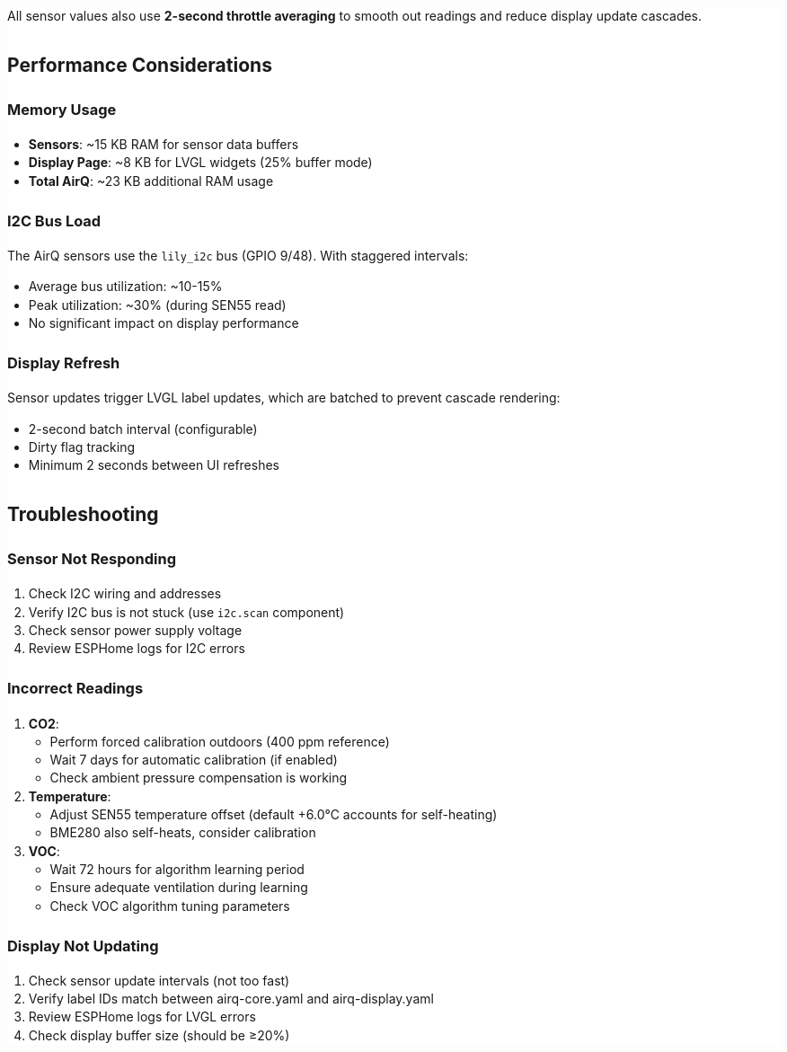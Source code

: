 All sensor values also use **2-second throttle averaging** to smooth out readings and reduce display update cascades.

## Performance Considerations

### Memory Usage
- **Sensors**: ~15 KB RAM for sensor data buffers
- **Display Page**: ~8 KB for LVGL widgets (25% buffer mode)
- **Total AirQ**: ~23 KB additional RAM usage

### I2C Bus Load
The AirQ sensors use the `lily_i2c` bus (GPIO 9/48). With staggered intervals:
- Average bus utilization: ~10-15%
- Peak utilization: ~30% (during SEN55 read)
- No significant impact on display performance

### Display Refresh
Sensor updates trigger LVGL label updates, which are batched to prevent cascade rendering:
- 2-second batch interval (configurable)
- Dirty flag tracking
- Minimum 2 seconds between UI refreshes

## Troubleshooting

### Sensor Not Responding
1. Check I2C wiring and addresses
2. Verify I2C bus is not stuck (use `i2c.scan` component)
3. Check sensor power supply voltage
4. Review ESPHome logs for I2C errors

### Incorrect Readings
1. **CO2**:
   - Perform forced calibration outdoors (400 ppm reference)
   - Wait 7 days for automatic calibration (if enabled)
   - Check ambient pressure compensation is working
2. **Temperature**:
   - Adjust SEN55 temperature offset (default +6.0°C accounts for self-heating)
   - BME280 also self-heats, consider calibration
3. **VOC**:
   - Wait 72 hours for algorithm learning period
   - Ensure adequate ventilation during learning
   - Check VOC algorithm tuning parameters

### Display Not Updating
1. Check sensor update intervals (not too fast)
2. Verify label IDs match between airq-core.yaml and airq-display.yaml
3. Review ESPHome logs for LVGL errors
4. Check display buffer size (should be ≥20%)
